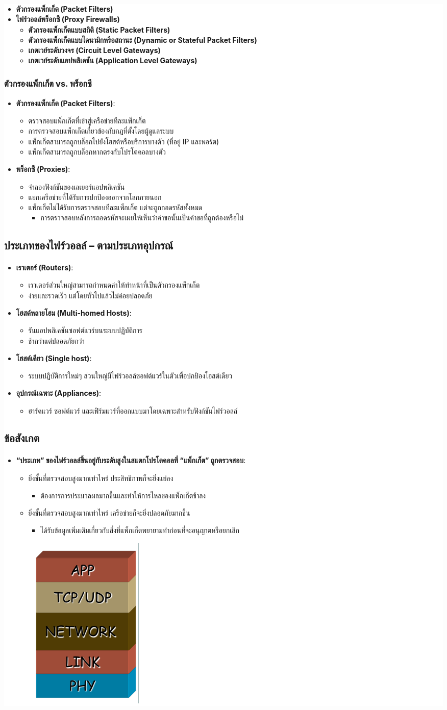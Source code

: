 - **ตัวกรองแพ็กเก็ต (Packet Filters)**
- **ไฟร์วอลล์พร็อกซี (Proxy Firewalls)**
  - **ตัวกรองแพ็กเก็ตแบบสถิติ (Static Packet Filters)**
  - **ตัวกรองแพ็กเก็ตแบบไดนามิกหรือสถานะ (Dynamic or Stateful Packet Filters)**
  - **เกตเวย์ระดับวงจร (Circuit Level Gateways)**
  - **เกตเวย์ระดับแอปพลิเคชัน (Application Level Gateways)**

### ตัวกรองแพ็กเก็ต vs. พร็อกซี

- **ตัวกรองแพ็กเก็ต (Packet Filters)**:
  - ตรวจสอบแพ็กเก็ตที่เข้าสู่เครือข่ายทีละแพ็กเก็ต
  - การตรวจสอบแพ็กเก็ตเกี่ยวข้องกับกฎที่ตั้งโดยผู้ดูแลระบบ
  - แพ็กเก็ตสามารถถูกบล็อกไปยังโฮสต์หรือบริการบางตัว (ที่อยู่ IP และพอร์ต)
  - แพ็กเก็ตสามารถถูกบล็อกหากตรงกับโปรโตคอลบางตัว

- **พร็อกซี (Proxies)**:
  - จำลองฟังก์ชันของเลเยอร์แอปพลิเคชัน
  - แยกเครือข่ายที่ได้รับการปกป้องออกจากโลกภายนอก
  - แพ็กเก็ตไม่ได้รับการตรวจสอบทีละแพ็กเก็ต แต่จะถูกถอดรหัสทั้งหมด
    - การตรวจสอบหลังการถอดรหัสจะเผยให้เห็นว่าคำขอนั้นเป็นคำขอที่ถูกต้องหรือไม่

## ประเภทของไฟร์วอลล์ – ตามประเภทอุปกรณ์

- **เราเตอร์ (Routers)**:
  - เราเตอร์ส่วนใหญ่สามารถกำหนดค่าให้ทำหน้าที่เป็นตัวกรองแพ็กเก็ต
  - ง่ายและรวดเร็ว แต่โดยทั่วไปแล้วไม่ค่อยปลอดภัย

- **โฮสต์หลายโฮม (Multi-homed Hosts)**:
  - รันแอปพลิเคชันซอฟต์แวร์บนระบบปฏิบัติการ
  - ช้ากว่าแต่ปลอดภัยกว่า

- **โฮสต์เดียว (Single host)**:
  - ระบบปฏิบัติการใหม่ๆ ส่วนใหญ่มีไฟร์วอลล์ซอฟต์แวร์ในตัวเพื่อปกป้องโฮสต์เดียว

- **อุปกรณ์เฉพาะ (Appliances)**:
  - ฮาร์ดแวร์ ซอฟต์แวร์ และเฟิร์มแวร์ที่ออกแบบมาโดยเฉพาะสำหรับฟังก์ชันไฟร์วอลล์

## ข้อสังเกต

- **“ประเภท” ของไฟร์วอลล์ขึ้นอยู่กับระดับสูงในสแตกโปรโตคอลที่ “แพ็กเก็ต” ถูกตรวจสอบ**:
  - ยิ่งชั้นที่ตรวจสอบสูงมากเท่าไหร่ ประสิทธิภาพก็จะยิ่งแย่ลง
    - ต้องการการประมวลผลมากขึ้นและทำให้การไหลของแพ็กเก็ตช้าลง
  - ยิ่งชั้นที่ตรวจสอบสูงมากเท่าไหร่ เครือข่ายก็จะยิ่งปลอดภัยมากขึ้น
    - ได้รับข้อมูลเพิ่มเติมเกี่ยวกับสิ่งที่แพ็กเก็ตพยายามทำก่อนที่จะอนุญาตหรือยกเลิก

    ![alt text](/Lecture-5/img/stacks.png)
